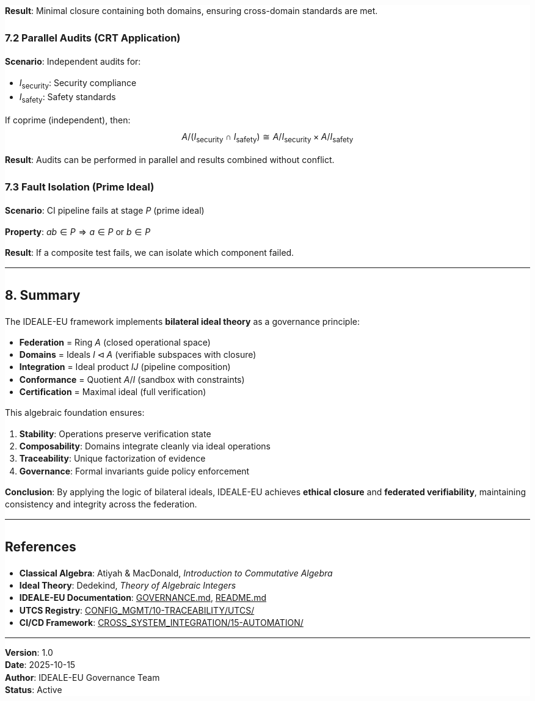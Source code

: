 **Result**: Minimal closure containing both domains, ensuring cross-domain standards are met.

### 7.2 Parallel Audits (CRT Application)

**Scenario**: Independent audits for:
- $I_{\text{security}}$: Security compliance
- $I_{\text{safety}}$: Safety standards

If coprime (independent), then:
$$A/(I_{\text{security}} \cap I_{\text{safety}}) \cong A/I_{\text{security}} \times A/I_{\text{safety}}$$

**Result**: Audits can be performed in parallel and results combined without conflict.

### 7.3 Fault Isolation (Prime Ideal)

**Scenario**: CI pipeline fails at stage $P$ (prime ideal)

**Property**: $ab \in P \Rightarrow a \in P$ or $b \in P$

**Result**: If a composite test fails, we can isolate which component failed.

---

## 8. Summary

The IDEALE-EU framework implements **bilateral ideal theory** as a governance principle:

- **Federation** = Ring $A$ (closed operational space)
- **Domains** = Ideals $I \lhd A$ (verifiable subspaces with closure)
- **Integration** = Ideal product $IJ$ (pipeline composition)
- **Conformance** = Quotient $A/I$ (sandbox with constraints)
- **Certification** = Maximal ideal (full verification)

This algebraic foundation ensures:
1. **Stability**: Operations preserve verification state
2. **Composability**: Domains integrate cleanly via ideal operations
3. **Traceability**: Unique factorization of evidence
4. **Governance**: Formal invariants guide policy enforcement

**Conclusion**: By applying the logic of bilateral ideals, IDEALE-EU achieves **ethical closure** and **federated verifiability**, maintaining consistency and integrity across the federation.

---

## References

- **Classical Algebra**: Atiyah & MacDonald, *Introduction to Commutative Algebra*
- **Ideal Theory**: Dedekind, *Theory of Algebraic Integers*
- **IDEALE-EU Documentation**: [GOVERNANCE.md](./GOVERNANCE.md), [README.md](../../README.md)
- **UTCS Registry**: [CONFIG_MGMT/10-TRACEABILITY/UTCS/](../CONFIG_MGMT/10-TRACEABILITY/UTCS/)
- **CI/CD Framework**: [CROSS_SYSTEM_INTEGRATION/15-AUTOMATION/](../../02-AIRCRAFT/CROSS_SYSTEM_INTEGRATION/15-AUTOMATION/)

---

**Version**: 1.0  
**Date**: 2025-10-15  
**Author**: IDEALE-EU Governance Team  
**Status**: Active
